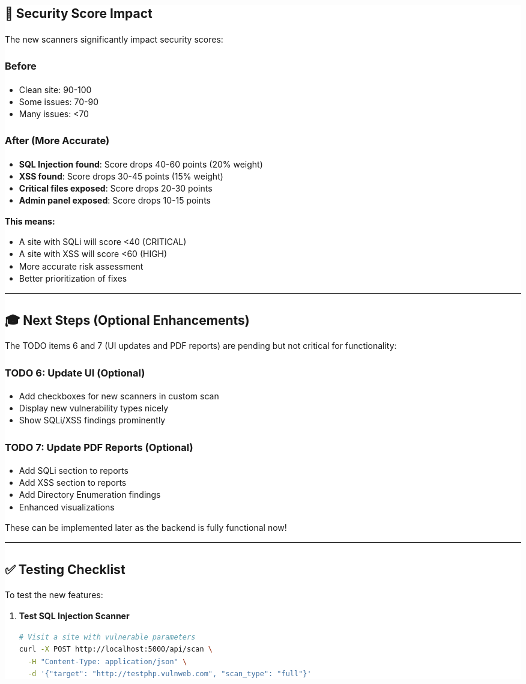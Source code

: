 
## 🔐 Security Score Impact

The new scanners significantly impact security scores:

### **Before**
- Clean site: 90-100
- Some issues: 70-90
- Many issues: <70

### **After (More Accurate)**
- **SQL Injection found**: Score drops 40-60 points (20% weight)
- **XSS found**: Score drops 30-45 points (15% weight)
- **Critical files exposed**: Score drops 20-30 points
- **Admin panel exposed**: Score drops 10-15 points

**This means:**
- A site with SQLi will score <40 (CRITICAL)
- A site with XSS will score <60 (HIGH)
- More accurate risk assessment
- Better prioritization of fixes

---

## 🎓 Next Steps (Optional Enhancements)

The TODO items 6 and 7 (UI updates and PDF reports) are pending but not critical for functionality:

### **TODO 6: Update UI** (Optional)
- Add checkboxes for new scanners in custom scan
- Display new vulnerability types nicely
- Show SQLi/XSS findings prominently

### **TODO 7: Update PDF Reports** (Optional)
- Add SQLi section to reports
- Add XSS section to reports
- Add Directory Enumeration findings
- Enhanced visualizations

These can be implemented later as the backend is fully functional now!

---

## ✅ Testing Checklist

To test the new features:

1. **Test SQL Injection Scanner**
   ```bash
   # Visit a site with vulnerable parameters
   curl -X POST http://localhost:5000/api/scan \
     -H "Content-Type: application/json" \
     -d '{"target": "http://testphp.vulnweb.com", "scan_type": "full"}'
   ```
